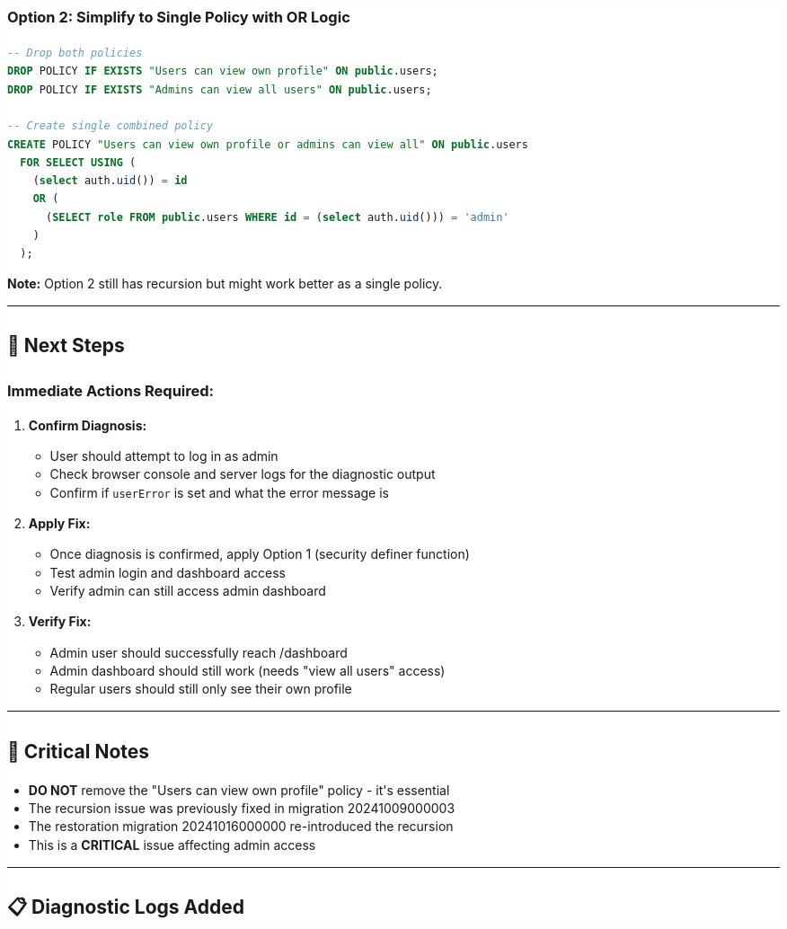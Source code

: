 ### Option 2: Simplify to Single Policy with OR Logic

```sql
-- Drop both policies
DROP POLICY IF EXISTS "Users can view own profile" ON public.users;
DROP POLICY IF EXISTS "Admins can view all users" ON public.users;

-- Create single combined policy
CREATE POLICY "Users can view own profile or admins can view all" ON public.users
  FOR SELECT USING (
    (select auth.uid()) = id
    OR (
      (SELECT role FROM public.users WHERE id = (select auth.uid())) = 'admin'
    )
  );
```

**Note:** Option 2 still has recursion but might work better as a single policy.

---

## 📝 Next Steps

### Immediate Actions Required:

1. **Confirm Diagnosis:**
   - User should attempt to log in as admin
   - Check browser console and server logs for the diagnostic output
   - Confirm if `userError` is set and what the error message is

2. **Apply Fix:**
   - Once diagnosis is confirmed, apply Option 1 (security definer function)
   - Test admin login and dashboard access
   - Verify admin can still access admin dashboard

3. **Verify Fix:**
   - Admin user should successfully reach /dashboard
   - Admin dashboard should still work (needs "view all users" access)
   - Regular users should still only see their own profile

---

## 🚨 Critical Notes

- **DO NOT** remove the "Users can view own profile" policy - it's essential
- The recursion issue was previously fixed in migration 20241009000003
- The restoration migration 20241016000000 re-introduced the recursion
- This is a **CRITICAL** issue affecting admin access

---

## 📋 Diagnostic Logs Added
